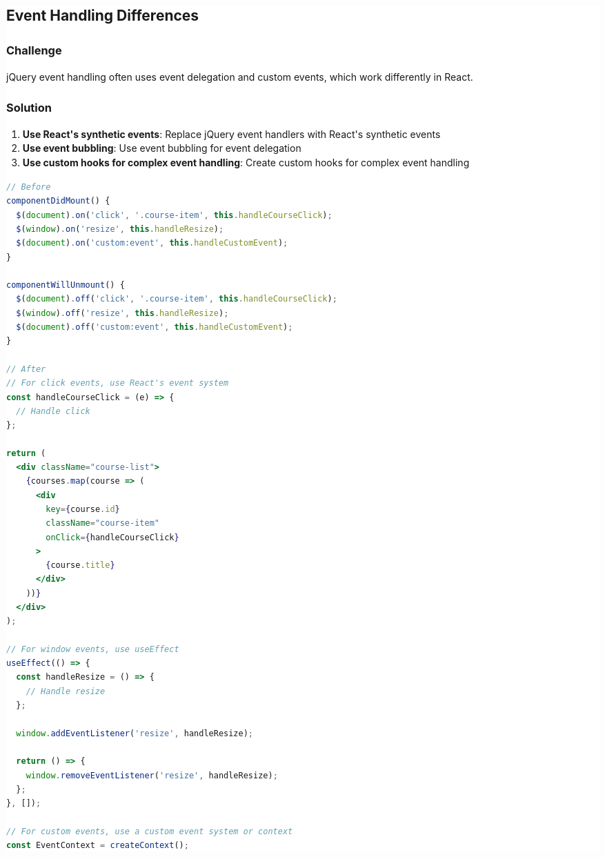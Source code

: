 ## Event Handling Differences

### Challenge

jQuery event handling often uses event delegation and custom events, which work differently in React.

### Solution

1. **Use React's synthetic events**: Replace jQuery event handlers with React's synthetic events
2. **Use event bubbling**: Use event bubbling for event delegation
3. **Use custom hooks for complex event handling**: Create custom hooks for complex event handling

```jsx
// Before
componentDidMount() {
  $(document).on('click', '.course-item', this.handleCourseClick);
  $(window).on('resize', this.handleResize);
  $(document).on('custom:event', this.handleCustomEvent);
}

componentWillUnmount() {
  $(document).off('click', '.course-item', this.handleCourseClick);
  $(window).off('resize', this.handleResize);
  $(document).off('custom:event', this.handleCustomEvent);
}

// After
// For click events, use React's event system
const handleCourseClick = (e) => {
  // Handle click
};

return (
  <div className="course-list">
    {courses.map(course => (
      <div 
        key={course.id} 
        className="course-item" 
        onClick={handleCourseClick}
      >
        {course.title}
      </div>
    ))}
  </div>
);

// For window events, use useEffect
useEffect(() => {
  const handleResize = () => {
    // Handle resize
  };
  
  window.addEventListener('resize', handleResize);
  
  return () => {
    window.removeEventListener('resize', handleResize);
  };
}, []);

// For custom events, use a custom event system or context
const EventContext = createContext();

```